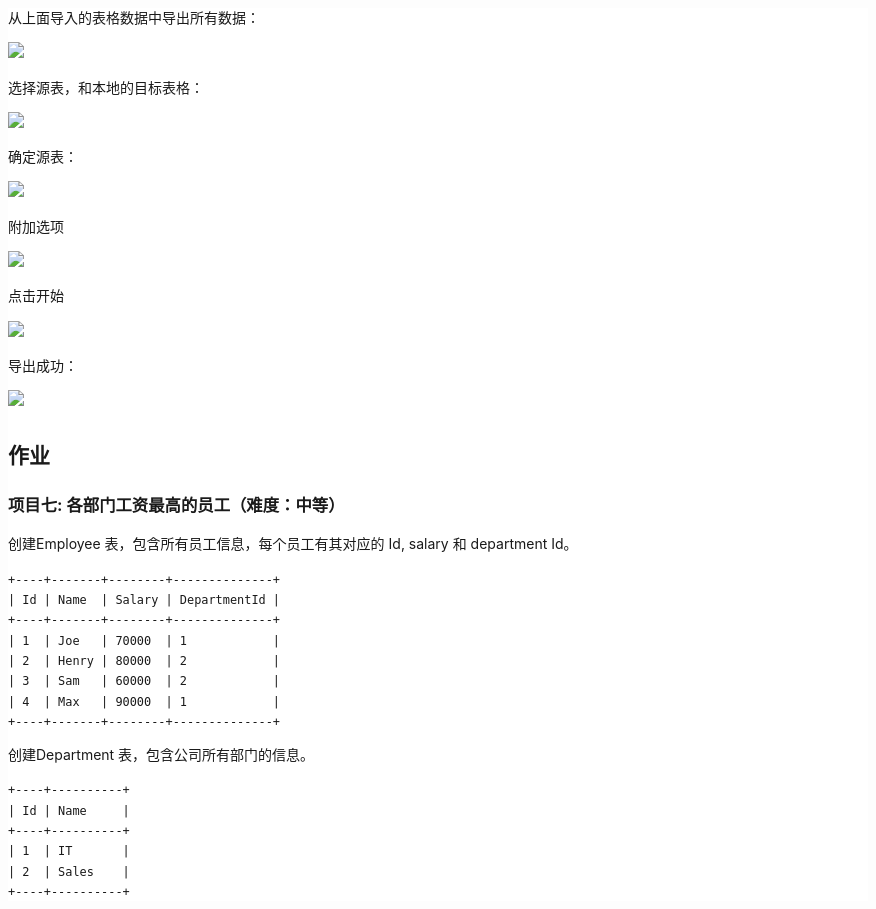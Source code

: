 从上面导入的表格数据中导出所有数据：


![](https://i.imgur.com/UhCAshL.png)

选择源表，和本地的目标表格：

![](https://i.imgur.com/JZbzMOp.png)

确定源表：

![](https://i.imgur.com/kgHsceH.png)

附加选项

![](https://i.imgur.com/5UtqQw8.png)

点击开始

![](https://i.imgur.com/eFMsybE.png)

导出成功：

![](https://i.imgur.com/XKPrmvM.png)


## 作业


### 项目七: 各部门工资最高的员工（难度：中等）

创建Employee 表，包含所有员工信息，每个员工有其对应的 Id, salary 和 department Id。

	+----+-------+--------+--------------+
	| Id | Name  | Salary | DepartmentId |
	+----+-------+--------+--------------+
	| 1  | Joe   | 70000  | 1            |
	| 2  | Henry | 80000  | 2            |
	| 3  | Sam   | 60000  | 2            |
	| 4  | Max   | 90000  | 1            |
	+----+-------+--------+--------------+

创建Department 表，包含公司所有部门的信息。

	+----+----------+
	| Id | Name     |
	+----+----------+
	| 1  | IT       |
	| 2  | Sales    |
	+----+----------+
